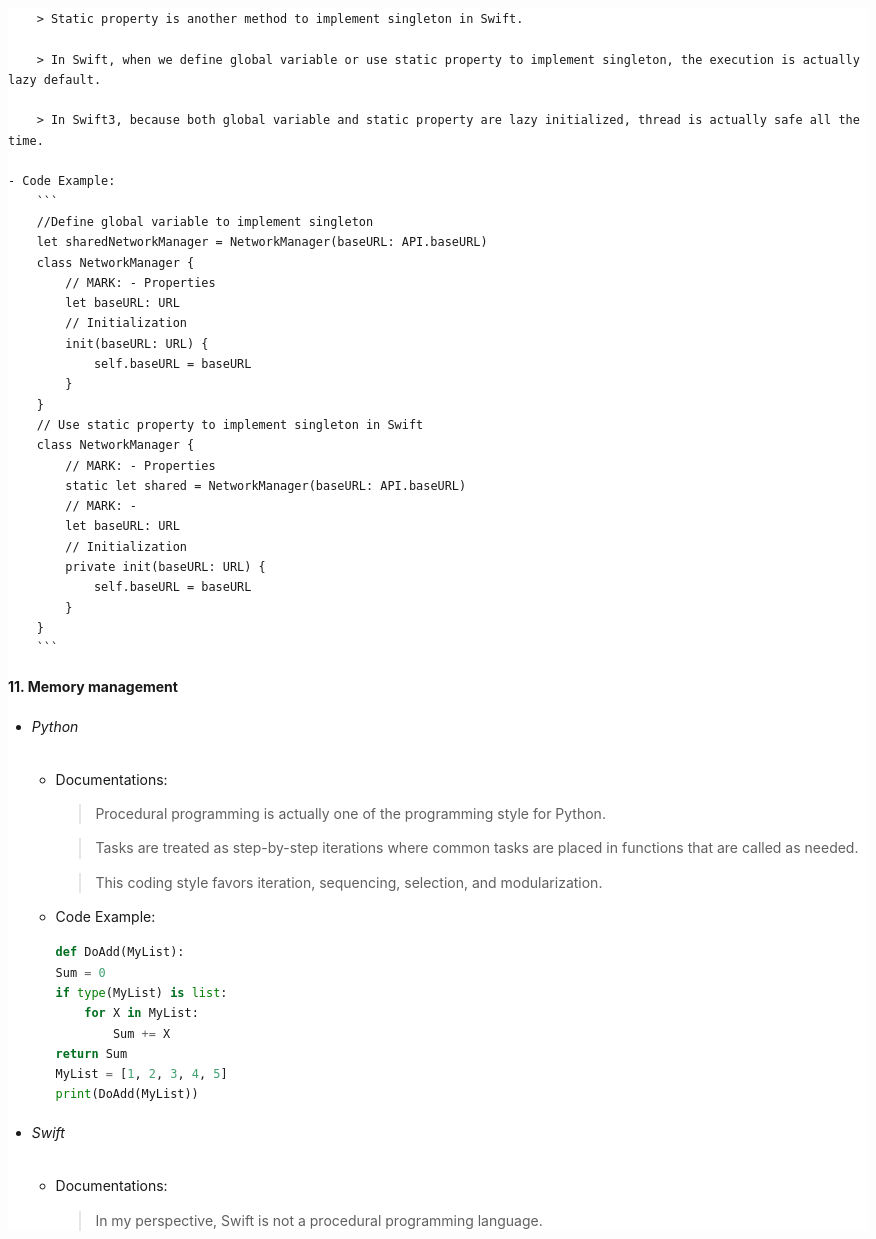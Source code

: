         > Static property is another method to implement singleton in Swift.

        > In Swift, when we define global variable or use static property to implement singleton, the execution is actually lazy default.

        > In Swift3, because both global variable and static property are lazy initialized, thread is actually safe all the time.

    - Code Example:
        ```
        //Define global variable to implement singleton
        let sharedNetworkManager = NetworkManager(baseURL: API.baseURL)
        class NetworkManager {
            // MARK: - Properties
            let baseURL: URL
            // Initialization
            init(baseURL: URL) {
                self.baseURL = baseURL
            }
        }
        // Use static property to implement singleton in Swift
        class NetworkManager {
            // MARK: - Properties
            static let shared = NetworkManager(baseURL: API.baseURL)
            // MARK: -
            let baseURL: URL
            // Initialization
            private init(baseURL: URL) {
                self.baseURL = baseURL
            }
        }
        ```

#### 11. Memory management
  * ###### Python
    - Documentations:
        > Procedural programming is actually one of the programming style for Python.

        > Tasks are treated as step-by-step iterations where common tasks are placed in functions that are called as needed.

        > This coding style favors iteration, sequencing, selection, and modularization.

    - Code Example:
        ```python
        def DoAdd(MyList):
        Sum = 0
        if type(MyList) is list:
            for X in MyList:
                Sum += X
        return Sum
        MyList = [1, 2, 3, 4, 5]
        print(DoAdd(MyList))
        ```
  * ###### Swift
    - Documentations:
        > In my perspective, Swift is not a procedural programming language.

